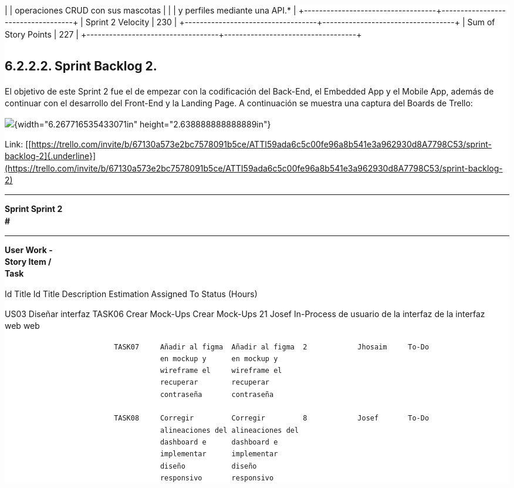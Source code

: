 |                                   | operaciones CRUD con sus mascotas |
|                                   | y perfiles mediante una API.*     |
+-----------------------------------+-----------------------------------+
| Sprint 2 Velocity                 | 230                               |
+-----------------------------------+-----------------------------------+
| Sum of Story Points               | 227                               |
+-----------------------------------+-----------------------------------+

## 6.2.2.2. Sprint Backlog 2.

El objetivo de este Sprint 2 fue el de empezar con la codificación del
Back-End, el Embedded App y el Mobile App, además de continuar con el
desarrollo del Front-End y la Landing Page. A continuación se muestra
una captura del Boards de Trello:

![](vertopal_65e55790efbb4dada62679cbc5eb6f13/media/image41.png){width="6.267716535433071in"
height="2.638888888888889in"}

Link:
[[https://trello.com/invite/b/67130a573e2bc7578091b5ce/ATTI59ada6c5c00fe96a8b541e3a962930d8A7798C53/sprint-backlog-2]{.underline}](https://trello.com/invite/b/67130a573e2bc7578091b5ce/ATTI59ada6c5c00fe96a8b541e3a962930d8A7798C53/sprint-backlog-2)

  --------------------------------------------------------------------------------------------------------------
  **Sprint                    Sprint 2                                                              
  \#**                                                                                              
  ---------- ---------------- ---------- ---------------- ---------------- ------------ ----------- ------------
  **User                      **Work -                                                              
  Story**                     Item /                                                                
                              Task**                                                                

  Id         Title            Id         Title            Description      Estimation   Assigned To Status
                                                                           (Hours)                  

  US03       Diseñar interfaz TASK06     Crear Mock-Ups   Crear Mock-Ups   21           Josef       In-Process
             de usuario                  de la interfaz   de la interfaz                            
                                         web              web                                       

                              TASK07     Añadir al figma  Añadir al figma  2            Jhosaim     To-Do
                                         en mockup y      en mockup y                               
                                         wireframe el     wireframe el                              
                                         recuperar        recuperar                                 
                                         contraseña       contraseña                                

                              TASK08     Corregir         Corregir         8            Josef       To-Do
                                         alineaciones del alineaciones del                          
                                         dashboard e      dashboard e                               
                                         implementar      implementar                               
                                         diseño           diseño                                    
                                         responsivo       responsivo                                
